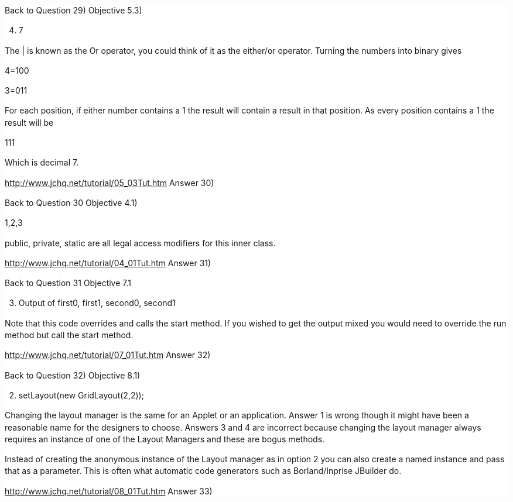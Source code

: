 Back to Question 29) 
Objective 5.3)

4) 7

The | is known as the Or operator, you could think of it as the either/or operator. Turning the numbers into binary gives

4=100

3=011

For each position, if either number contains a 1 the result will contain a result in that position. As every position contains a 1 the result will be

111

Which is decimal 7.

http://www.jchq.net/tutorial/05_03Tut.htm
Answer 30)

Back to Question 30 
Objective 4.1)

1,2,3

public, private, static are all legal access modifiers for this inner class.

http://www.jchq.net/tutorial/04_01Tut.htm
Answer 31)

Back to Question 31 
Objective 7.1

3) Output of first0, first1, second0, second1

Note that this code overrides and calls the start method. If you wished to get the output mixed you would need to override the run method but call the start method.

http://www.jchq.net/tutorial/07_01Tut.htm
Answer 32)

Back to Question 32) 
Objective 8.1) 
 

2) setLayout(new GridLayout(2,2)); 
 

Changing the layout manager is the same for an Applet or an application. Answer 1 is wrong though it might have been a reasonable name for the designers to choose. Answers 3 and 4 are incorrect because changing the layout manager always requires an instance of one of the Layout Managers and these are bogus methods.

Instead of creating the anonymous instance of the Layout manager as in option 2 you can also create a named instance and pass that as a parameter. This is often what automatic code generators such as Borland/Inprise JBuilder do.

http://www.jchq.net/tutorial/08_01Tut.htm
Answer 33)
